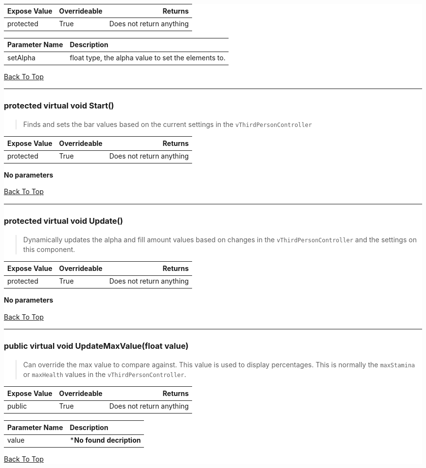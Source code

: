 | Expose Value | Overrideable | Returns |
|:---|:---|---:|
|protected|True|Does not return anything|

| Parameter Name | Description |
|:---|:---|
|setAlpha|float type, the alpha value to set the elements to.|

[Back To Top](#)

------------------
 ### protected virtual void Start()<a name="Start"></a>
>   Finds and sets the bar values based on the current settings in the `vThirdPersonController` 

| Expose Value | Overrideable | Returns |
|:---|:---|---:|
|protected|True|Does not return anything|

**No parameters**

[Back To Top](#)

------------------
 ### protected virtual void Update()<a name="Update"></a>
>   Dynamically updates the alpha and fill amount values based on changes in the `vThirdPersonController` and the settings on this component. 

| Expose Value | Overrideable | Returns |
|:---|:---|---:|
|protected|True|Does not return anything|

**No parameters**

[Back To Top](#)

------------------
 ### public virtual void UpdateMaxValue(float value)<a name="UpdateMaxValue"></a>
>   Can override the max value to compare against. This value is used to display percentages. This is normally the `maxStamina` or `maxHealth` values in the `vThirdPersonController`. 

| Expose Value | Overrideable | Returns |
|:---|:---|---:|
|public|True|Does not return anything|

| Parameter Name | Description |
|:---|:---|
|value|***No found decription**|

[Back To Top](#)
